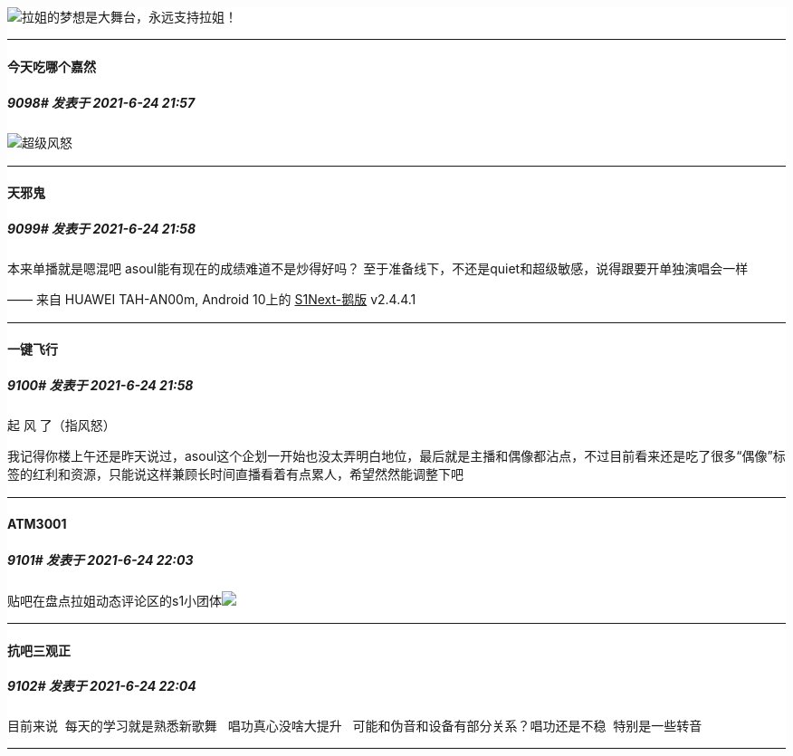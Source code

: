 
<img src="https://static.saraba1st.com/image/smiley/face2017/072.png" referrerpolicy="no-referrer">拉姐的梦想是大舞台，永远支持拉姐！


*****

####  今天吃哪个嘉然  
##### 9098#       发表于 2021-6-24 21:57


<img src="https://static.saraba1st.com/image/smiley/face2017/067.png" referrerpolicy="no-referrer">超级风怒


*****

####  天邪鬼  
##### 9099#       发表于 2021-6-24 21:58


本来单播就是嗯混吧
asoul能有现在的成绩难道不是炒得好吗？
至于准备线下，不还是quiet和超级敏感，说得跟要开单独演唱会一样

—— 来自 HUAWEI TAH-AN00m, Android 10上的 [S1Next-鹅版](https://github.com/ykrank/S1-Next/releases) v2.4.4.1


*****

####  一键飞行  
##### 9100#       发表于 2021-6-24 21:58


起 风 了（指风怒）

我记得你楼上午还是昨天说过，asoul这个企划一开始也没太弄明白地位，最后就是主播和偶像都沾点，不过目前看来还是吃了很多“偶像”标签的红利和资源，只能说这样兼顾长时间直播看着有点累人，希望然然能调整下吧


*****

####  ATM3001  
##### 9101#       发表于 2021-6-24 22:03


贴吧在盘点拉姐动态评论区的s1小团体<img src="https://static.saraba1st.com/image/smiley/face2017/067.png" referrerpolicy="no-referrer">


*****

####  抗吧三观正  
##### 9102#       发表于 2021-6-24 22:04


目前来说  每天的学习就是熟悉新歌舞   唱功真心没啥大提升   可能和伪音和设备有部分关系？唱功还是不稳  特别是一些转音   


*****
